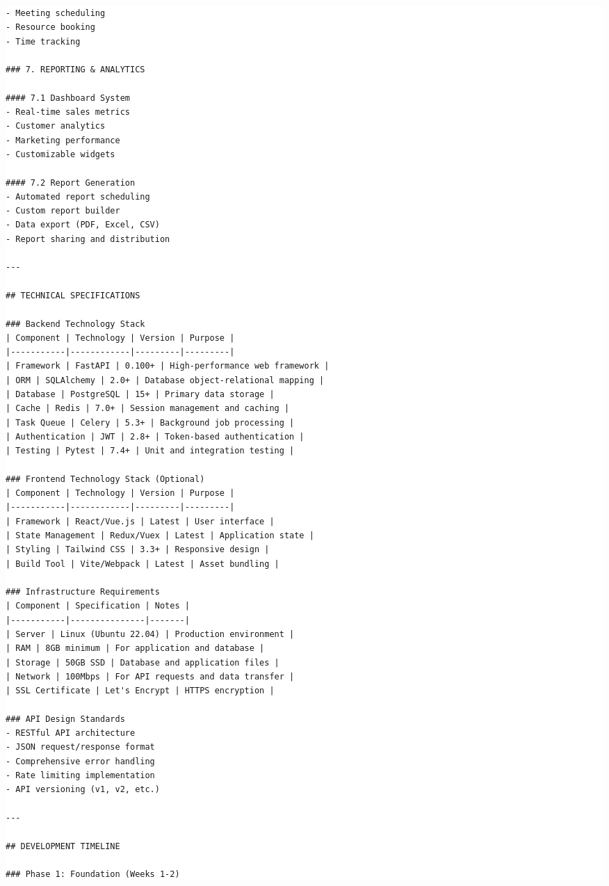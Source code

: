 ```
- Meeting scheduling
- Resource booking
- Time tracking

### 7. REPORTING & ANALYTICS

#### 7.1 Dashboard System
- Real-time sales metrics
- Customer analytics
- Marketing performance
- Customizable widgets

#### 7.2 Report Generation
- Automated report scheduling
- Custom report builder
- Data export (PDF, Excel, CSV)
- Report sharing and distribution

---

## TECHNICAL SPECIFICATIONS

### Backend Technology Stack
| Component | Technology | Version | Purpose |
|-----------|------------|---------|---------|
| Framework | FastAPI | 0.100+ | High-performance web framework |
| ORM | SQLAlchemy | 2.0+ | Database object-relational mapping |
| Database | PostgreSQL | 15+ | Primary data storage |
| Cache | Redis | 7.0+ | Session management and caching |
| Task Queue | Celery | 5.3+ | Background job processing |
| Authentication | JWT | 2.8+ | Token-based authentication |
| Testing | Pytest | 7.4+ | Unit and integration testing |

### Frontend Technology Stack (Optional)
| Component | Technology | Version | Purpose |
|-----------|------------|---------|---------|
| Framework | React/Vue.js | Latest | User interface |
| State Management | Redux/Vuex | Latest | Application state |
| Styling | Tailwind CSS | 3.3+ | Responsive design |
| Build Tool | Vite/Webpack | Latest | Asset bundling |

### Infrastructure Requirements
| Component | Specification | Notes |
|-----------|---------------|-------|
| Server | Linux (Ubuntu 22.04) | Production environment |
| RAM | 8GB minimum | For application and database |
| Storage | 50GB SSD | Database and application files |
| Network | 100Mbps | For API requests and data transfer |
| SSL Certificate | Let's Encrypt | HTTPS encryption |

### API Design Standards
- RESTful API architecture
- JSON request/response format
- Comprehensive error handling
- Rate limiting implementation
- API versioning (v1, v2, etc.)

---

## DEVELOPMENT TIMELINE

### Phase 1: Foundation (Weeks 1-2)
```